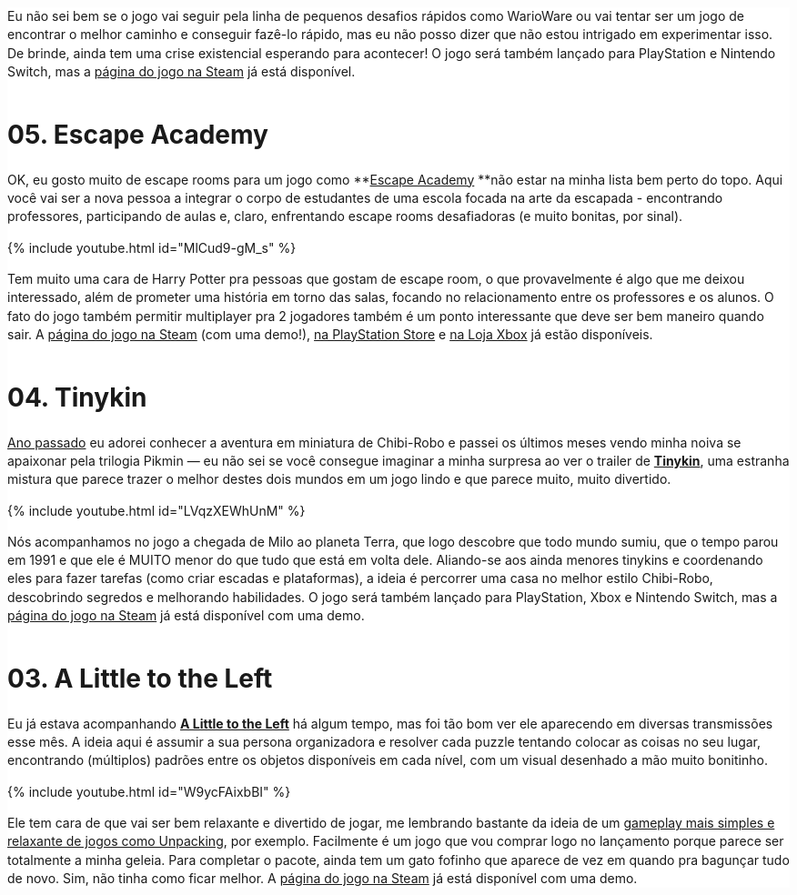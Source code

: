 Eu não sei bem se o jogo vai seguir pela linha de pequenos desafios rápidos como WarioWare ou vai tentar ser um jogo de encontrar o melhor caminho e conseguir fazê-lo rápido, mas eu não posso dizer que não estou intrigado em experimentar isso. De brinde, ainda tem uma crise existencial esperando para acontecer! O jogo será também lançado para PlayStation e Nintendo Switch, mas a [página do jogo na Steam](https://store.steampowered.com/app/2000120/Time_Flies/) já está disponível.

# 05. Escape Academy

OK, eu gosto muito de escape rooms para um jogo como **[Escape Academy](https://escapeacademygame.com/en) **não estar na minha lista bem perto do topo. Aqui você vai ser a nova pessoa a integrar o corpo de estudantes de uma escola focada na arte da escapada - encontrando professores, participando de aulas e, claro, enfrentando escape rooms desafiadoras (e muito bonitas, por sinal).

{% include youtube.html id="MlCud9-gM_s" %}

Tem muito uma cara de Harry Potter pra pessoas que gostam de escape room, o que provavelmente é algo que me deixou interessado, além de prometer uma história em torno das salas, focando no relacionamento entre os professores e os alunos. O fato do jogo também permitir multiplayer pra 2 jogadores também é um ponto interessante que deve ser bem maneiro quando sair. A [página do jogo na Steam](https://store.steampowered.com/app/1812090/Escape_Academy/) (com uma demo!), [na PlayStation Store](https://store.playstation.com/pt-br/concept/10004502/) e [na Loja Xbox](https://www.xbox.com/en-us/games/store/escape-academy/9p3nt9h51rmr) já estão disponíveis.

# 04. Tinykin

[Ano passado](https://www.gabtoschi.com/2021/12/26/melhores-jogos-digitais-2021.html) eu adorei conhecer a aventura em miniatura de Chibi-Robo e passei os últimos meses vendo minha noiva se apaixonar pela trilogia Pikmin ― eu não sei se você consegue imaginar a minha surpresa ao ver o trailer de **[Tinykin](https://www.tinykingame.com/)**, uma estranha mistura que parece trazer o melhor destes dois mundos em um jogo lindo e que parece muito, muito divertido.

{% include youtube.html id="LVqzXEWhUnM" %}

Nós acompanhamos no jogo a chegada de Milo ao planeta Terra, que logo descobre que todo mundo sumiu, que o tempo parou em 1991 e que ele é MUITO menor do que tudo que está em volta dele. Aliando-se aos ainda menores tinykins e coordenando eles para fazer tarefas (como criar escadas e plataformas), a ideia é percorrer uma casa no melhor estilo Chibi-Robo, descobrindo segredos e melhorando habilidades. O jogo será também lançado para PlayStation, Xbox e Nintendo Switch, mas a [página do jogo na Steam](https://store.steampowered.com/app/1599020/Tinykin/) já está disponível com uma demo.

# 03. A Little to the Left

Eu já estava acompanhando **[A Little to the Left](https://maxinferno.itch.io/a-little-to-the-left)** há algum tempo, mas foi tão bom ver ele aparecendo em diversas transmissões esse mês. A ideia aqui é assumir a sua persona organizadora e resolver cada puzzle tentando colocar as coisas no seu lugar, encontrando (múltiplos) padrões entre os objetos disponíveis em cada nível, com um visual desenhado a mão muito bonitinho.

{% include youtube.html id="W9ycFAixbBI" %}

Ele tem cara de que vai ser bem relaxante e divertido de jogar, me lembrando bastante da ideia de um [gameplay mais simples e relaxante de jogos como Unpacking](https://www.gabtoschi.com/2021/11/30/historias-diferentes-jogos.html), por exemplo. Facilmente é um jogo que vou comprar logo no lançamento porque parece ser totalmente a minha geleia. Para completar o pacote, ainda tem um gato fofinho que aparece de vez em quando pra bagunçar tudo de novo. Sim, não tinha como ficar melhor. A [página do jogo na Steam](https://store.steampowered.com/app/1629520/A_Little_to_the_Left/) já está disponível com uma demo.
